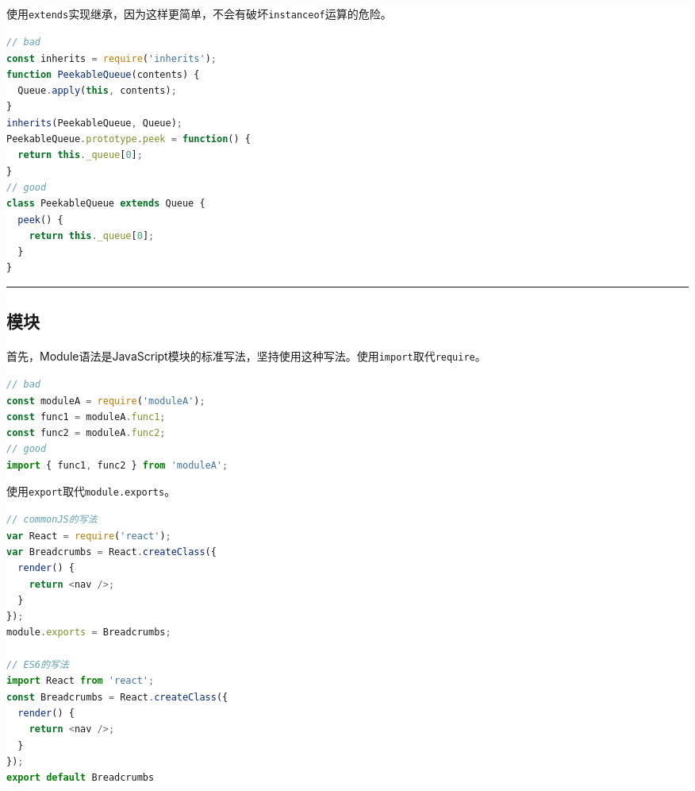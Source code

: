 使用`extends`实现继承，因为这样更简单，不会有破坏`instanceof`运算的危险。

``` js
// bad
const inherits = require('inherits');
function PeekableQueue(contents) {
  Queue.apply(this, contents);
}
inherits(PeekableQueue, Queue);
PeekableQueue.prototype.peek = function() {
  return this._queue[0];
}
// good
class PeekableQueue extends Queue {
  peek() {
    return this._queue[0];
  }
}
```

***
## [](#模块 "模块")模块

首先，Module语法是JavaScript模块的标准写法，坚持使用这种写法。使用`import`取代`require`。

``` js
// bad
const moduleA = require('moduleA');
const func1 = moduleA.func1;
const func2 = moduleA.func2;
// good
import { func1, func2 } from 'moduleA';
```

使用`export`取代`module.exports`。

``` js
// commonJS的写法
var React = require('react');
var Breadcrumbs = React.createClass({
  render() {
    return <nav />;
  }
});
module.exports = Breadcrumbs;

// ES6的写法
import React from 'react';
const Breadcrumbs = React.createClass({
  render() {
    return <nav />;
  }
});
export default Breadcrumbs
```


  [getKey('enabled')]: true,